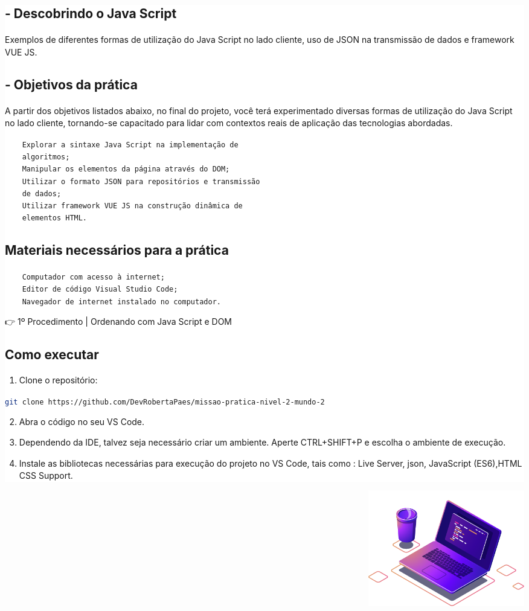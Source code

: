 ## - Descobrindo o Java Script

Exemplos de diferentes formas de utilização do Java
Script no lado cliente, uso de JSON na transmissão de
dados e framework VUE JS.

## - Objetivos da prática

A partir dos objetivos listados abaixo, no final do projeto,
você terá experimentado diversas formas de utilização do
Java Script no lado cliente, tornando-se capacitado para
lidar com contextos reais de aplicação das tecnologias
abordadas.
````
    Explorar a sintaxe Java Script na implementação de
    algoritmos;
    Manipular os elementos da página através do DOM;
    Utilizar o formato JSON para repositórios e transmissão
    de dados;
    Utilizar framework VUE JS na construção dinâmica de
    elementos HTML.
````
## Materiais necessários para a prática

```
    Computador com acesso à internet;
    Editor de código Visual Studio Code;
    Navegador de internet instalado no computador.
```
👉 1º Procedimento | Ordenando com Java Script e
DOM

## Como executar
1. Clone o repositório: 
```bash
git clone https://github.com/DevRobertaPaes/missao-pratica-nivel-2-mundo-2
```
2. Abra o código no seu VS Code.

3. Dependendo da IDE, talvez seja necessário criar um ambiente. Aperte CTRL+SHIFT+P e escolha o ambiente de execução.

3. Instale as bibliotecas necessárias para execução do projeto no VS Code, tais como : Live Server, json, JavaScript (ES6),HTML CSS Support.

<div>
  <img src="computer-illustration.png"align="right" width="30%" margin-top="20px" >